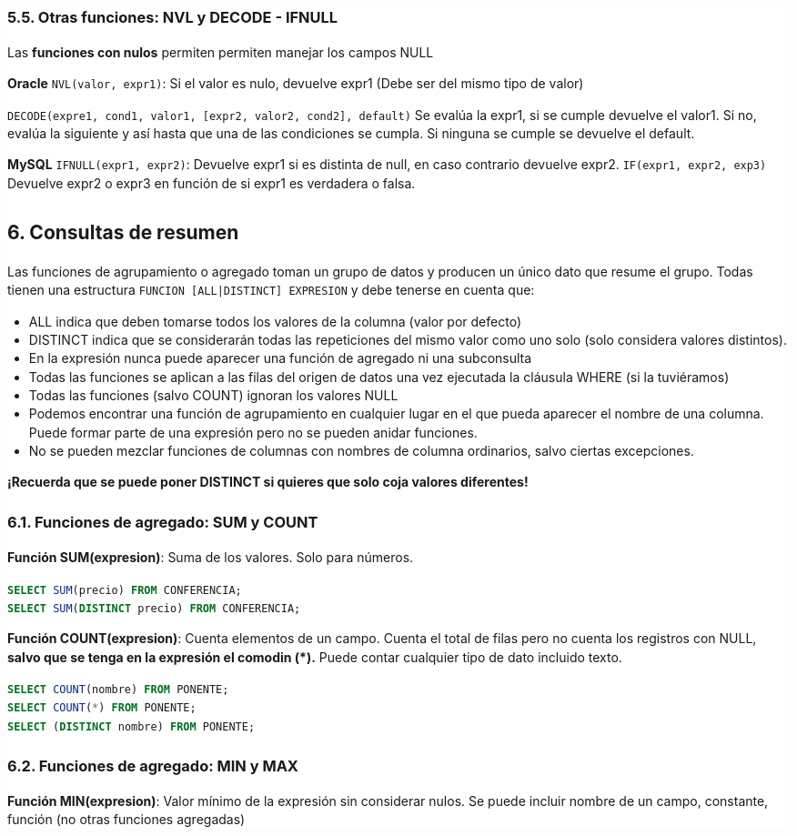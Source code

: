 ### 5.5. Otras funciones: NVL y DECODE - IFNULL

Las **funciones con nulos** permiten permiten manejar los campos NULL

**Oracle**
`NVL(valor, expr1)`: Si el valor es nulo, devuelve expr1 (Debe ser del mismo tipo de valor)

`DECODE(expre1, cond1, valor1, [expr2, valor2, cond2], default)` Se evalúa la expr1, si se cumple devuelve el valor1. Si no, evalúa la siguiente y así hasta que una de las condiciones se cumpla. Si ninguna se cumple se devuelve el default.

**MySQL**
`IFNULL(expr1, expr2)`: Devuelve expr1 si es distinta de null, en caso contrario devuelve expr2.
`IF(expr1, expr2, exp3)` Devuelve expr2 o expr3 en función de si expr1 es verdadera o falsa.

## 6. Consultas de resumen

Las funciones de agrupamiento o agregado toman un grupo de datos y producen un único dato que resume el grupo. Todas tienen una estructura `FUNCION [ALL|DISTINCT] EXPRESION` y debe tenerse en cuenta que: 
 - ALL indica que deben tomarse todos los valores de la columna (valor por defecto)
 - DISTINCT indica que se considerarán todas las repeticiones del mismo valor como uno solo (solo considera valores distintos).
 - En la expresión nunca puede aparecer una función de agregado ni una subconsulta
 - Todas las funciones se aplican a las filas del origen de datos una vez ejecutada la cláusula WHERE (si la tuviéramos)
 - Todas las funciones (salvo COUNT) ignoran los valores NULL
 - Podemos encontrar una función de agrupamiento en cualquier lugar en el que pueda aparecer el nombre de una columna. Puede formar parte de una expresión pero no se pueden anidar funciones.
 - No se pueden mezclar funciones de columnas con nombres de columna ordinarios, salvo ciertas excepciones.

**¡Recuerda que se puede poner DISTINCT si quieres que solo coja valores diferentes!** 
### 6.1. Funciones de agregado: SUM y COUNT

**Función SUM(expresion)**: Suma de los valores. Solo para números.
```sql
SELECT SUM(precio) FROM CONFERENCIA;
SELECT SUM(DISTINCT precio) FROM CONFERENCIA;
```

**Función COUNT(expresion)**: Cuenta elementos de un campo. Cuenta el total de filas pero no cuenta los registros con NULL, **salvo que se tenga en la expresión el comodin (\*).** Puede contar cualquier tipo de dato incluido texto. 

```sql
SELECT COUNT(nombre) FROM PONENTE;
SELECT COUNT(*) FROM PONENTE;
SELECT (DISTINCT nombre) FROM PONENTE;
```

### 6.2. Funciones de agregado: MIN y MAX

**Función MIN(expresion)**: Valor mínimo de la expresión sin considerar nulos. Se puede incluir nombre de un campo, constante, función (no otras funciones agregadas)
